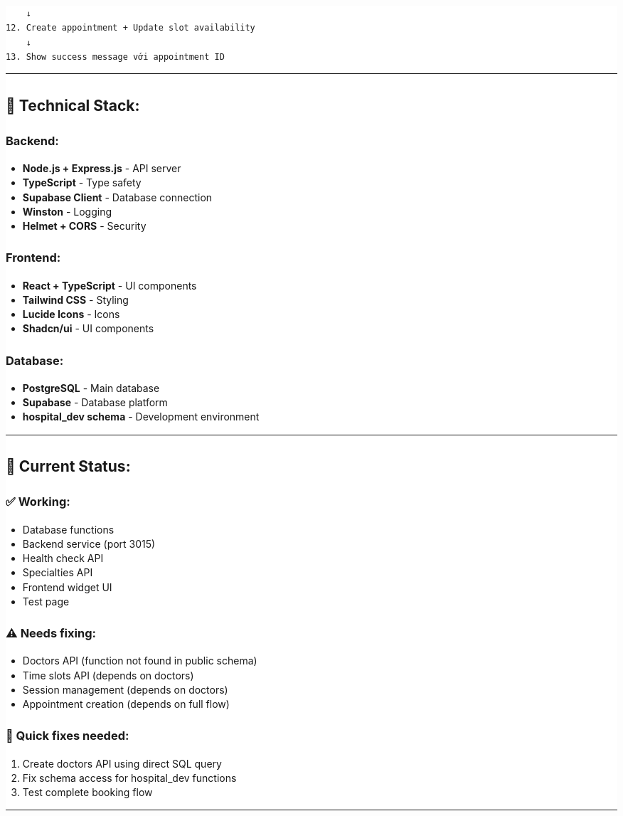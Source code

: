 ```
    ↓
12. Create appointment + Update slot availability
    ↓
13. Show success message với appointment ID
```

---

## 🔧 **Technical Stack:**

### **Backend:**
- **Node.js + Express.js** - API server
- **TypeScript** - Type safety
- **Supabase Client** - Database connection
- **Winston** - Logging
- **Helmet + CORS** - Security

### **Frontend:**
- **React + TypeScript** - UI components
- **Tailwind CSS** - Styling
- **Lucide Icons** - Icons
- **Shadcn/ui** - UI components

### **Database:**
- **PostgreSQL** - Main database
- **Supabase** - Database platform
- **hospital_dev schema** - Development environment

---

## 🚨 **Current Status:**

### **✅ Working:**
- Database functions
- Backend service (port 3015)
- Health check API
- Specialties API
- Frontend widget UI
- Test page

### **⚠️ Needs fixing:**
- Doctors API (function not found in public schema)
- Time slots API (depends on doctors)
- Session management (depends on doctors)
- Appointment creation (depends on full flow)

### **🔧 Quick fixes needed:**
1. Create doctors API using direct SQL query
2. Fix schema access for hospital_dev functions
3. Test complete booking flow

---